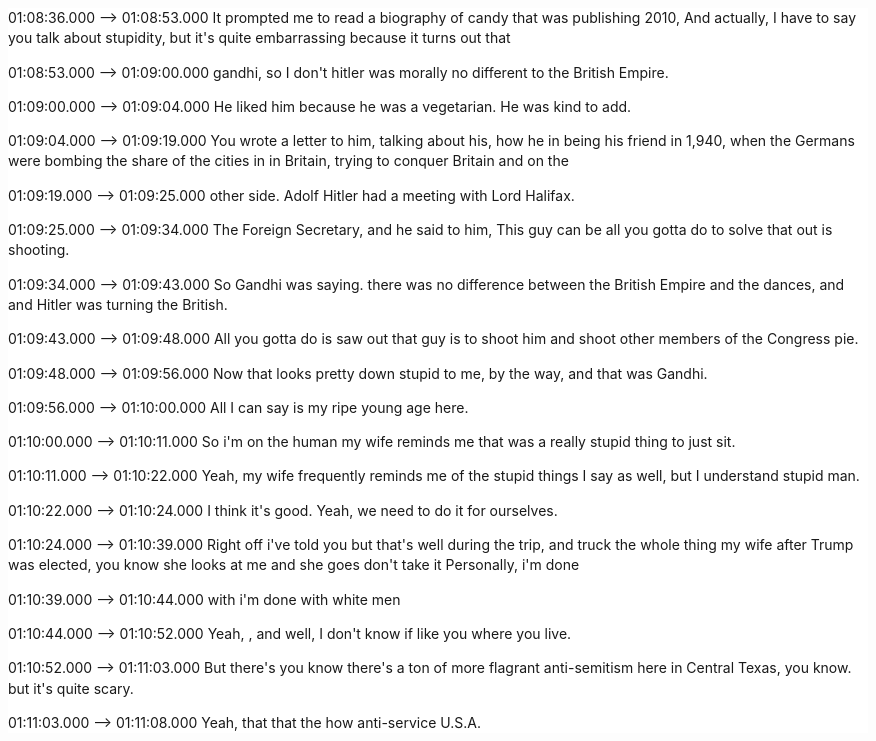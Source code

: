 01:08:36.000 --> 01:08:53.000
It prompted me to read a biography of candy that was publishing 2010, And actually, I have to say you talk about stupidity, but it's quite embarrassing because it turns out that

01:08:53.000 --> 01:09:00.000
gandhi, so I don't hitler was morally no different to the British Empire.

01:09:00.000 --> 01:09:04.000
He liked him because he was a vegetarian. He was kind to add.

01:09:04.000 --> 01:09:19.000
You wrote a letter to him, talking about his, how he in being his friend in 1,940, when the Germans were bombing the share of the cities in in Britain, trying to conquer Britain and on the

01:09:19.000 --> 01:09:25.000
other side. Adolf Hitler had a meeting with Lord Halifax.

01:09:25.000 --> 01:09:34.000
The Foreign Secretary, and he said to him, This guy can be all you gotta do to solve that out is shooting.

01:09:34.000 --> 01:09:43.000
So Gandhi was saying. there was no difference between the British Empire and the dances, and and Hitler was turning the British.

01:09:43.000 --> 01:09:48.000
All you gotta do is saw out that guy is to shoot him and shoot other members of the Congress pie.

01:09:48.000 --> 01:09:56.000
Now that looks pretty down stupid to me, by the way, and that was Gandhi.

01:09:56.000 --> 01:10:00.000
All I can say is my ripe young age here.

01:10:00.000 --> 01:10:11.000
So i'm on the human my wife reminds me that was a really stupid thing to just sit.

01:10:11.000 --> 01:10:22.000
Yeah, my wife frequently reminds me of the stupid things I say as well, but I understand stupid man.

01:10:22.000 --> 01:10:24.000
I think it's good. Yeah, we need to do it for ourselves.

01:10:24.000 --> 01:10:39.000
Right off i've told you but that's well during the trip, and truck the whole thing my wife after Trump was elected, you know she looks at me and she goes don't take it Personally, i'm done

01:10:39.000 --> 01:10:44.000
with i'm done with white men

01:10:44.000 --> 01:10:52.000
Yeah, , and well, I don't know if like you where you live.

01:10:52.000 --> 01:11:03.000
But there's you know there's a ton of more flagrant anti-semitism here in Central Texas, you know. but it's quite scary.

01:11:03.000 --> 01:11:08.000
Yeah, that that the how anti-service U.S.A.
